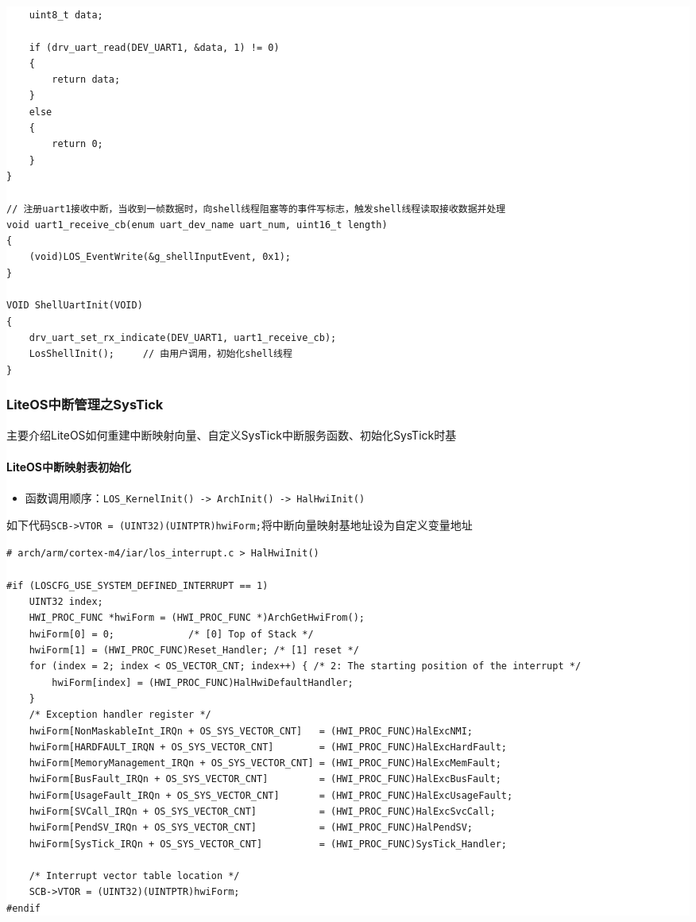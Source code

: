 ```
    uint8_t data;

    if (drv_uart_read(DEV_UART1, &data, 1) != 0)
    {
        return data;
    }
    else
    {
        return 0;
    }
}

// 注册uart1接收中断，当收到一帧数据时，向shell线程阻塞等的事件写标志，触发shell线程读取接收数据并处理
void uart1_receive_cb(enum uart_dev_name uart_num, uint16_t length)
{
    (void)LOS_EventWrite(&g_shellInputEvent, 0x1);
}

VOID ShellUartInit(VOID)
{
    drv_uart_set_rx_indicate(DEV_UART1, uart1_receive_cb);
    LosShellInit();     // 由用户调用，初始化shell线程
}
```

### LiteOS中断管理之SysTick

主要介绍LiteOS如何重建中断映射向量、自定义SysTick中断服务函数、初始化SysTick时基

#### LiteOS中断映射表初始化
- 函数调用顺序：`LOS_KernelInit() -> ArchInit() -> HalHwiInit()`

如下代码`SCB->VTOR = (UINT32)(UINTPTR)hwiForm;`将中断向量映射基地址设为自定义变量地址
```
# arch/arm/cortex-m4/iar/los_interrupt.c > HalHwiInit()

#if (LOSCFG_USE_SYSTEM_DEFINED_INTERRUPT == 1)
    UINT32 index;
    HWI_PROC_FUNC *hwiForm = (HWI_PROC_FUNC *)ArchGetHwiFrom();
    hwiForm[0] = 0;             /* [0] Top of Stack */
    hwiForm[1] = (HWI_PROC_FUNC)Reset_Handler; /* [1] reset */
    for (index = 2; index < OS_VECTOR_CNT; index++) { /* 2: The starting position of the interrupt */
        hwiForm[index] = (HWI_PROC_FUNC)HalHwiDefaultHandler;
    }
    /* Exception handler register */
    hwiForm[NonMaskableInt_IRQn + OS_SYS_VECTOR_CNT]   = (HWI_PROC_FUNC)HalExcNMI;
    hwiForm[HARDFAULT_IRQN + OS_SYS_VECTOR_CNT]        = (HWI_PROC_FUNC)HalExcHardFault;
    hwiForm[MemoryManagement_IRQn + OS_SYS_VECTOR_CNT] = (HWI_PROC_FUNC)HalExcMemFault;
    hwiForm[BusFault_IRQn + OS_SYS_VECTOR_CNT]         = (HWI_PROC_FUNC)HalExcBusFault;
    hwiForm[UsageFault_IRQn + OS_SYS_VECTOR_CNT]       = (HWI_PROC_FUNC)HalExcUsageFault;
    hwiForm[SVCall_IRQn + OS_SYS_VECTOR_CNT]           = (HWI_PROC_FUNC)HalExcSvcCall;
    hwiForm[PendSV_IRQn + OS_SYS_VECTOR_CNT]           = (HWI_PROC_FUNC)HalPendSV;
    hwiForm[SysTick_IRQn + OS_SYS_VECTOR_CNT]          = (HWI_PROC_FUNC)SysTick_Handler;

    /* Interrupt vector table location */
    SCB->VTOR = (UINT32)(UINTPTR)hwiForm;
#endif
```
